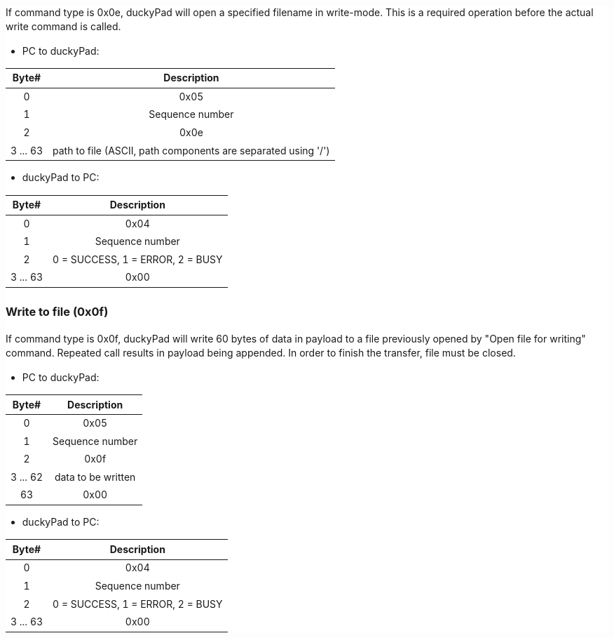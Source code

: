 If command type is 0x0e, duckyPad will open a specified filename in write-mode. This is a required operation before the actual write command is called.

* PC to duckyPad:

|   Byte#  |   Description   |
|:--------:|:---------------:|
|     0    |        0x05        |
|     1    | Sequence number |
|     2    |        0x0e        |
| 3 ... 63 | path to file (ASCII, path components are separated using '/') |

* duckyPad to PC:

|   Byte#  |            Description           |
|:--------:|:--------------------------------:|
|     0    |    0x04    |
|     1    |          Sequence number         |
|     2    | 0 = SUCCESS, 1 = ERROR, 2 = BUSY |
| 3 ... 63 | 0x00 |

### Write to file (0x0f)

If command type is 0x0f, duckyPad will write 60 bytes of data in payload to a file previously opened by "Open file for writing" command. Repeated call results in payload being appended. In order to finish the transfer, file must be closed.

* PC to duckyPad:

|   Byte#  |   Description   |
|:--------:|:---------------:|
|     0    |        0x05        |
|     1    | Sequence number |
|     2    |        0x0f        |
| 3 ... 62 | data to be written |
|     63   |        0x00        |


* duckyPad to PC:

|   Byte#  |            Description           |
|:--------:|:--------------------------------:|
|     0    |    0x04    |
|     1    |          Sequence number         |
|     2    | 0 = SUCCESS, 1 = ERROR, 2 = BUSY |
| 3 ... 63 | 0x00 |
